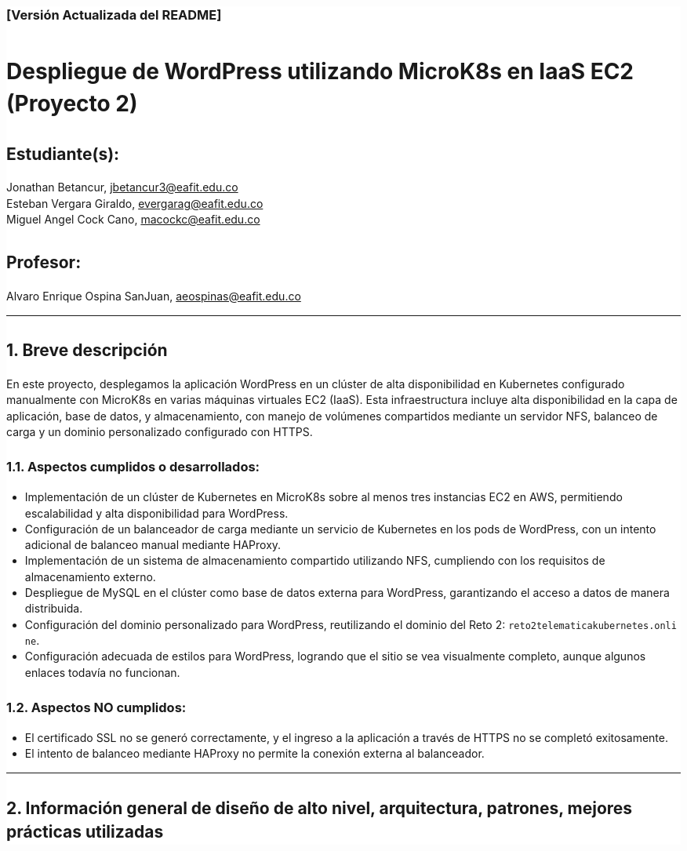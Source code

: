 ### [Versión Actualizada del README]

# Despliegue de WordPress utilizando MicroK8s en IaaS EC2 (Proyecto 2)

## Estudiante(s): 
Jonathan Betancur, jbetancur3@eafit.edu.co  
Esteban Vergara Giraldo, evergarag@eafit.edu.co  
Miguel Angel Cock Cano, macockc@eafit.edu.co

## Profesor: 
Alvaro Enrique Ospina SanJuan, aeospinas@eafit.edu.co  

---

## 1. Breve descripción

En este proyecto, desplegamos la aplicación WordPress en un clúster de alta disponibilidad en Kubernetes configurado manualmente con MicroK8s en varias máquinas virtuales EC2 (IaaS). Esta infraestructura incluye alta disponibilidad en la capa de aplicación, base de datos, y almacenamiento, con manejo de volúmenes compartidos mediante un servidor NFS, balanceo de carga y un dominio personalizado configurado con HTTPS.

### 1.1. Aspectos cumplidos o desarrollados:

- Implementación de un clúster de Kubernetes en MicroK8s sobre al menos tres instancias EC2 en AWS, permitiendo escalabilidad y alta disponibilidad para WordPress.
- Configuración de un balanceador de carga mediante un servicio de Kubernetes en los pods de WordPress, con un intento adicional de balanceo manual mediante HAProxy.
- Implementación de un sistema de almacenamiento compartido utilizando NFS, cumpliendo con los requisitos de almacenamiento externo.
- Despliegue de MySQL en el clúster como base de datos externa para WordPress, garantizando el acceso a datos de manera distribuida.
- Configuración del dominio personalizado para WordPress, reutilizando el dominio del Reto 2: `reto2telematicakubernetes.online`.
- Configuración adecuada de estilos para WordPress, logrando que el sitio se vea visualmente completo, aunque algunos enlaces todavía no funcionan.

### 1.2. Aspectos NO cumplidos:

- El certificado SSL no se generó correctamente, y el ingreso a la aplicación a través de HTTPS no se completó exitosamente.
- El intento de balanceo mediante HAProxy no permite la conexión externa al balanceador.
---

## 2. Información general de diseño de alto nivel, arquitectura, patrones, mejores prácticas utilizadas
